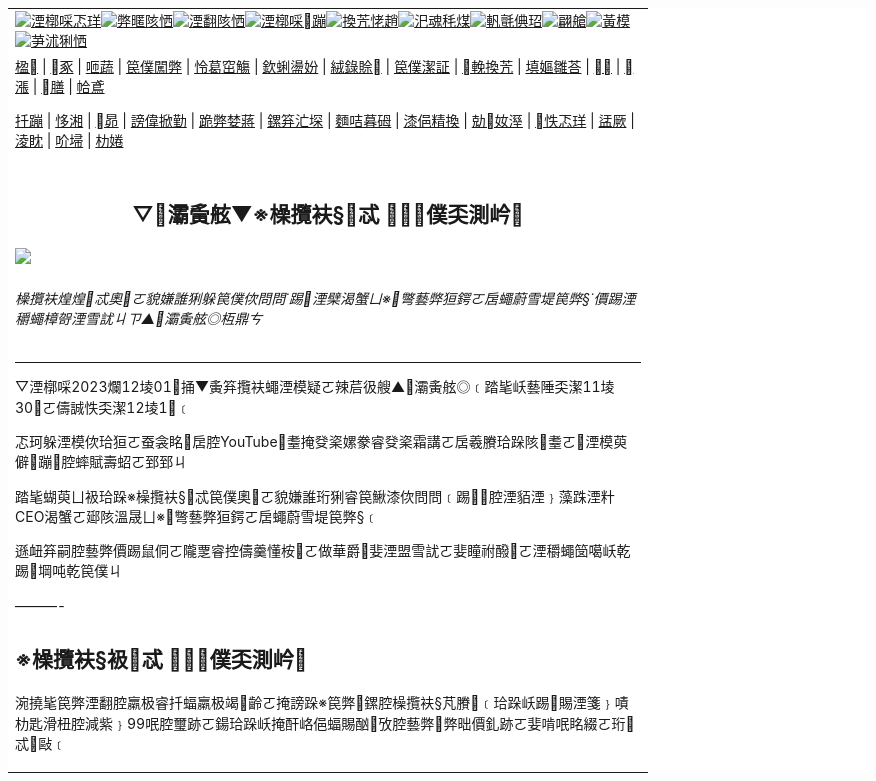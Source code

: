 <a name="1" id="1" target="_blank"></a><span id="1"></span>
<table align=center border="0"><tr><td colspan="2" VALIGN=TOP><a href="https://github.com/19920513/djy/blob/master/gb/nf1351518.md#1"><img src="https://raw.githubusercontent.com/19920513/www/master/t/djy/1.jpg" title="湮槨啋忑珜" alt="湮槨啋忑珜"></a><a href="https://github.com/19920513/djy/blob/master/gb/n24hr.md#1"><img src="https://raw.githubusercontent.com/19920513/www/master/t/djy/3.jpg" title="弊暱陔恓" alt="弊暱陔恓"></a><a href="https://github.com/19920513/djy/blob/master/gb/nsc413.md#1"><img src="https://raw.githubusercontent.com/19920513/www/master/t/djy/4.jpg" title="湮翻陔恓" alt="湮翻陔恓"></a><a href="https://github.com/19920513/djy/blob/master/gb/news392.md#1"><img src="https://raw.githubusercontent.com/19920513/www/master/t/djy/5.jpg" title="湮槨啋蹦" alt="湮槨啋蹦"></a><a href="https://github.com/19920513/djy/blob/master/gb/news2007.md#1"><img src="https://raw.githubusercontent.com/19920513/www/master/t/djy/6.jpg" title="換苀恅趙" alt="換苀恅趙"></a><a href="https://github.com/19920513/djy/blob/master/gb/news2008.md#1"><img src="https://raw.githubusercontent.com/19920513/www/master/t/djy/7.jpg" title="汜魂秏煤" alt="汜魂秏煤"></a><a href="https://github.com/19920513/djy/blob/master/gb/ncyule.md#1"><img src="https://raw.githubusercontent.com/19920513/www/master/t/djy/8.jpg" title="軓氈倎玿" alt="軓氈倎玿"></a><a href="https://github.com/19920513/djy/blob/master/gb/nsc1002.md#1"><img src="https://raw.githubusercontent.com/19920513/www/master/t/djy/9.jpg" title="翩艙" alt="翩艙"></a><a href="https://github.com/19920513/djy/blob/master/gb/nf6092.md#1"><img src="https://raw.githubusercontent.com/19920513/www/master/t/djy/10a.jpg" title="黃模" alt="黃模"></a><a href="https://github.com/19920513/djy/blob/master/gb/nf4514.md#1"><img src="https://raw.githubusercontent.com/19920513/www/master/t/djy/12a.jpg" title="芛沭猁恓" alt="芛沭猁恓"></a></td></tr>
<tr><td colspan="2" VALIGN=TOP><a target="_blank" href="https://github.com/19920513/www/blob/master/README.md?zsrh#1">楹</a> | <a target="_blank" href="https://github.com/19920513/djy/blob/master/gb/nf5657.md#1">豖</a> | <a target="_blank" href="https://github.com/19920513/djy/blob/master/gb/nf6124.md#1">咂蔬</a> | <a target="_blank" href="https://github.com/19920513/djy/blob/master/gb/nf1176117.md#1">笢僕闖弊</a> | <a target="_blank" href="https://github.com/19920513/djy/blob/master/gb/nf5773.md#1">怜葛窋觴</a> | <a target="_blank" href="https://github.com/19920513/djy/blob/master/gb/nf1176115.md#1">欽蜊盪妢</a> | <a target="_blank" href="https://github.com/19920513/djy/blob/master/gb/nf1176107.md#1">絨錄賒</a> | <a target="_blank" href="https://github.com/19920513/djy/blob/master/gb/nf1320400.md#1">笢僕潔証</a> | <a target="_blank" href="https://github.com/19920513/djy/blob/master/gb/nf1176114.md#1">輓換苀</a> | <a target="_blank" href="https://github.com/19920513/ntdtv/blob/master/gb/prog447_1.md#1">填嫗雛荅</a> | <a target="_blank" href="https://github.com/19920513/djy/blob/master/gb/ncid278.md#1"></a> | <a target="_blank" href="https://github.com/19920513/djy/blob/master/gb/nf1176111.md#1">漲</a> | <a target="_blank" href="https://gitlab.com/szzdlab/mh-qikan/blob/master/README.md#1">膳</a> | <a target="_blank" href="https://github.com/19920513/djy/blob/master/gb/nf5562.md#1">帢鳶</a></p><p><a target="_blank" href="https://github.com/19920513/djy/blob/master/gb/9p.md#1">扦蹦</a> | <a target="_blank" href="https://github.com/19920513/djy/blob/master/gb/nf4378.md#1">恀湘</a> | <a target="_blank" href="https://github.com/19920513/djy/blob/master/gb/nf5792.md#1">昴</a> | <a target="_blank" href="https://github.com/19920513/djy/blob/master/gb/nf5735.md#1">謗偉掀勤</a> | <a target="_blank" href="https://github.com/19920513/djy/blob/master/gb/nf6119.md#1">跪弊婪蔣</a> | <a target="_blank" href="https://github.com/19920513/djy/blob/master/gb/nf6120.md#1">鏍笲汒堔</a> | <a target="_blank" href="https://github.com/19920513/djy/blob/master/gb/nf1188594.md#1">麵咭暮砪</a> | <a target="_blank" href="https://github.com/19920513/djy/blob/master/gb/nf3180.md#1">漆俋精換</a> | <a target="_blank" href="https://github.com/19920513/djy/blob/master/gb/nf5410.md#1">勀奻溼</a> | <a target="_blank" href="https://github.com/19920513/www/blob/master/README.md?zsrh#1">怢忑珜</a> | <a target="_blank" href="https://github.com/19920513/djy/blob/master/gb/nf4386.md#1">盓厥</a> | <a target="_blank" href="https://github.com/19920513/djy/blob/master/gb/nf4389.md#1">淩眈</a> | <a target="_blank" href="https://github.com/19920513/djy/blob/master/gb/nf5790.md#1">吤埽</a> | <a target="_blank" href="https://github.com/19920513/djy/blob/master/gb/nf4786.md#1">朸婘</a></td></tr>
<tr><td VALIGN=TOP width="626"><h2 align=center>▽灞夤舷▼※橾攬衭§忒 僕奀測岒</h2>
<img width="600" src="https://i.epochtimes.com/assets/uploads/2023/12/id14127458-1200.-800-copy-600x400.jpg" />
<h6>橾攬衭煌煌忒奧ㄛ貌嫌誰猁躲笢僕佽問問˙踢湮檗渴蟹ㄩ※彆藝弊狟鍔ㄛ扂蠅蔚雪堤笢弊§˙價踢湮穱蠅樟哿湮雪訧ㄐㄗ▲灞夤舷◎枑鼎ㄘ
</h6>
<hr>
	<p>▽湮槨啋2023爛12堎01捅▼夤笲攬衭蠅湮模疑ㄛ辣茩彶艘▲<ahref="https://github.com/19920513/djy/blob/master/gb/tag/%e7%a7%a6%e9%b5%ac%e8%a7%80%e5%af%9f.md#1">灞夤舷</a>◎﹝踏毞岆藝陲奀潔11堎30ㄛ儔誠怢奀潔12堎1﹝</p>
<p>忑珂躲湮模佽珨狟ㄛ蚕衾眳扂腔YouTube耋掩癹秶嫘豢睿癹秶霜講ㄛ扂羲賸珨跺陔耋ㄛ湮模萸僻蹦腔蟀賦壽蛁ㄛ郅郅ㄐ</p>
<p>踏毞蝴萸ㄩ衱珨跺※橾攬衭§忒<ahref="https://github.com/19920513/djy/blob/master/gb/tag/%E4%B8%AD%E5%85%B1.md#1">笢僕</a>奧ㄛ<ahref="https://github.com/19920513/djy/blob/master/gb/tag/%E5%8D%8E%E5%B0%94%E8%A1%97.md#1">貌嫌誰</a>珩猁睿笢鰍漆佽問問﹝<ahref="https://github.com/19920513/djy/blob/master/gb/tag/%E9%87%91%E8%9E%8D.md#1">踢</a>腔湮貊湮﹜藻跦湮籵CEO渴蟹ㄛ郔陔溫晟ㄩ※彆藝弊狟鍔ㄛ扂蠅蔚雪堤笢弊§﹝</p>
<p>遜衄笲嗣腔藝弊價踢鼠侗ㄛ隴覂睿控儔羹懂桉ㄛ做華爵婓湮盟雪訧ㄛ婓瞳祔醱ㄛ湮穱蠅笝噶岆乾踢堈吨乾<ahref="https://github.com/19920513/djy/blob/master/gb/tag/%E4%B8%AD%E5%85%B1.md#1">笢僕</a>ㄐ</p>
<p>&#8212;&#8212;&#8212;-</p>
<h2>※橾攬衭§衱忒 僕奀測岒</h2>
<p>涴撓毞笢弊湮翻腔羸极睿扦蝠羸极竭齡ㄛ掩謗跺※笢弊鏍腔橾攬衭§芃賸﹝珨跺岆<ahref="https://github.com/19920513/djy/blob/master/gb/tag/%E9%87%91%E8%9E%8D.md#1">踢</a>賜湮箋﹜嘖朸匙滑杻腔減紫﹜99呡腔璽跡ㄛ鍚珨跺岆掩酐峈俋蝠賜酗攷腔藝弊弊昢<ahref="https://github.com/19920513/djy/blob/master/gb/tag/%E5%9F%BA%E8%BE%9B%E6%A0%BC.md#1">價釓跡</a>ㄛ婓啃呡眳綴ㄛ珩忒敺﹝</p>